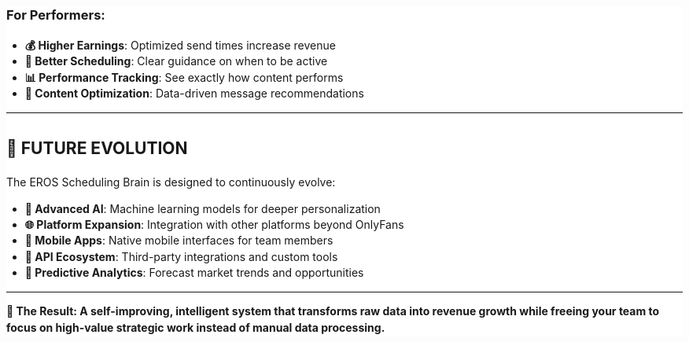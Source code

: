 ### **For Performers:**
- **💰 Higher Earnings**: Optimized send times increase revenue
- **📅 Better Scheduling**: Clear guidance on when to be active
- **📊 Performance Tracking**: See exactly how content performs
- **🎯 Content Optimization**: Data-driven message recommendations

---

## 🔮 **FUTURE EVOLUTION**

The EROS Scheduling Brain is designed to continuously evolve:

- **🤖 Advanced AI**: Machine learning models for deeper personalization
- **🌐 Platform Expansion**: Integration with other platforms beyond OnlyFans
- **📱 Mobile Apps**: Native mobile interfaces for team members
- **🔗 API Ecosystem**: Third-party integrations and custom tools
- **🎯 Predictive Analytics**: Forecast market trends and opportunities

---

**🎉 The Result: A self-improving, intelligent system that transforms raw data into revenue growth while freeing your team to focus on high-value strategic work instead of manual data processing.**